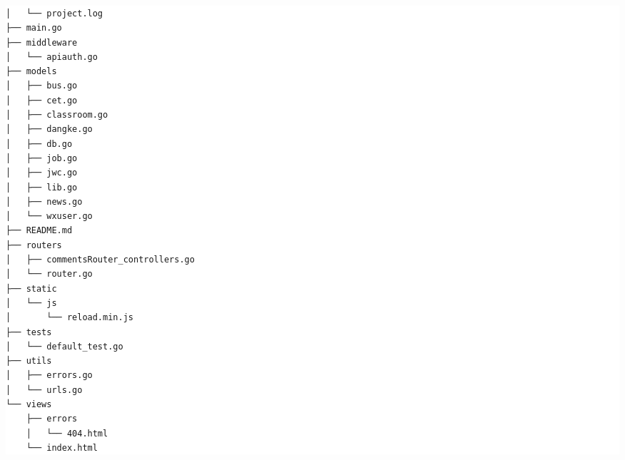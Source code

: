 ```
│   └── project.log
├── main.go
├── middleware
│   └── apiauth.go
├── models
│   ├── bus.go
│   ├── cet.go
│   ├── classroom.go
│   ├── dangke.go
│   ├── db.go
│   ├── job.go
│   ├── jwc.go
│   ├── lib.go
│   ├── news.go
│   └── wxuser.go
├── README.md
├── routers
│   ├── commentsRouter_controllers.go
│   └── router.go
├── static
│   └── js
│       └── reload.min.js
├── tests
│   └── default_test.go
├── utils
│   ├── errors.go
│   └── urls.go
└── views
    ├── errors
    │   └── 404.html
    └── index.html
```
